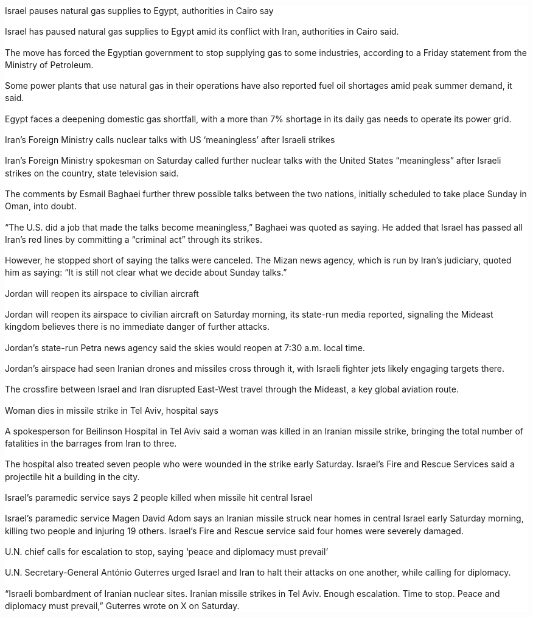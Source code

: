 Israel pauses natural gas supplies to Egypt, authorities in Cairo say

Israel has paused natural gas supplies to Egypt amid its conflict with Iran, authorities in Cairo said.

The move has forced the Egyptian government to stop supplying gas to some industries, according to a Friday statement from the Ministry of Petroleum.

Some power plants that use natural gas in their operations have also reported fuel oil shortages amid peak summer demand, it said.

Egypt faces a deepening domestic gas shortfall, with a more than 7% shortage in its daily gas needs to operate its power grid.

Iran’s Foreign Ministry calls nuclear talks with US ‘meaningless’ after Israeli strikes

Iran’s Foreign Ministry spokesman on Saturday called further nuclear talks with the United States “meaningless” after Israeli strikes on the country, state television said.

The comments by Esmail Baghaei further threw possible talks between the two nations, initially scheduled to take place Sunday in Oman, into doubt.

“The U.S. did a job that made the talks become meaningless,” Baghaei was quoted as saying. He added that Israel has passed all Iran’s red lines by committing a “criminal act” through its strikes.

However, he stopped short of saying the talks were canceled. The Mizan news agency, which is run by Iran’s judiciary, quoted him as saying: “It is still not clear what we decide about Sunday talks.”

Jordan will reopen its airspace to civilian aircraft

Jordan will reopen its airspace to civilian aircraft on Saturday morning, its state-run media reported, signaling the Mideast kingdom believes there is no immediate danger of further attacks.

Jordan’s state-run Petra news agency said the skies would reopen at 7:30 a.m. local time.

Jordan’s airspace had seen Iranian drones and missiles cross through it, with Israeli fighter jets likely engaging targets there.

The crossfire between Israel and Iran disrupted East-West travel through the Mideast, a key global aviation route.

Woman dies in missile strike in Tel Aviv, hospital says

A spokesperson for Beilinson Hospital in Tel Aviv said a woman was killed in an Iranian missile strike, bringing the total number of fatalities in the barrages from Iran to three.

The hospital also treated seven people who were wounded in the strike early Saturday. Israel’s Fire and Rescue Services said a projectile hit a building in the city.

Israel’s paramedic service says 2 people killed when missile hit central Israel

Israel’s paramedic service Magen David Adom says an Iranian missile struck near homes in central Israel early Saturday morning, killing two people and injuring 19 others. Israel’s Fire and Rescue service said four homes were severely damaged.

U.N. chief calls for escalation to stop, saying ‘peace and diplomacy must prevail’

U.N. Secretary-General António Guterres urged Israel and Iran to halt their attacks on one another, while calling for diplomacy.

“Israeli bombardment of Iranian nuclear sites. Iranian missile strikes in Tel Aviv. Enough escalation. Time to stop. Peace and diplomacy must prevail,” Guterres wrote on X on Saturday.
